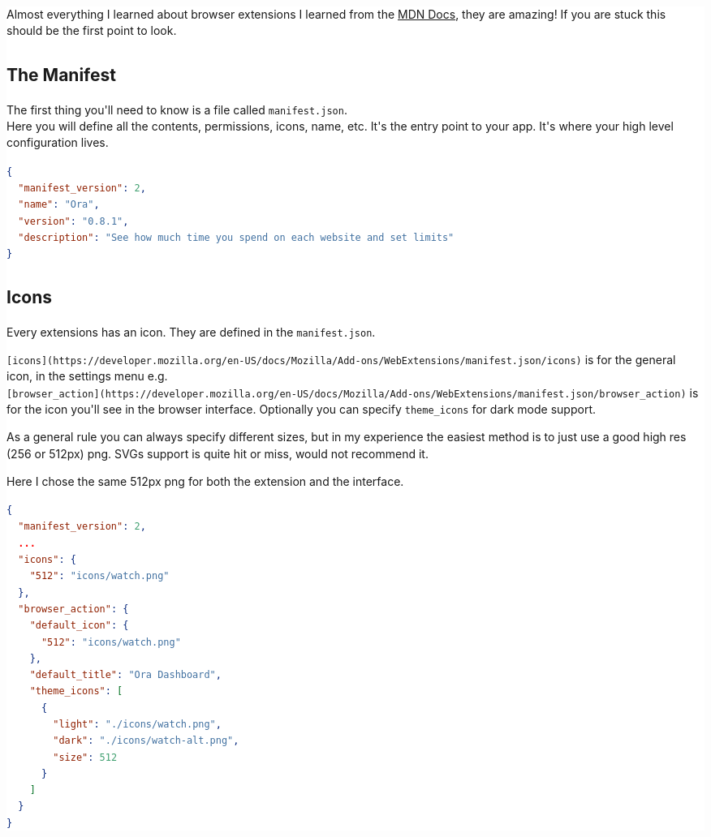 Almost everything I learned about browser extensions I learned from the [MDN Docs](https://developer.mozilla.org/en-US/docs/Mozilla/Add-ons/WebExtensions), they are amazing! If you are stuck this should be the first point to look.

## The Manifest

The first thing you'll need to know is a file called `manifest.json`.  
Here you will define all the contents, permissions, icons, name, etc. It's the entry point to your app. It's where your high level configuration lives.

```json
{
  "manifest_version": 2,
  "name": "Ora",
  "version": "0.8.1",
  "description": "See how much time you spend on each website and set limits"
}
```

## Icons

Every extensions has an icon. They are defined in the `manifest.json`.

`[icons](https://developer.mozilla.org/en-US/docs/Mozilla/Add-ons/WebExtensions/manifest.json/icons)` is for the general icon, in the settings menu e.g.  
`[browser_action](https://developer.mozilla.org/en-US/docs/Mozilla/Add-ons/WebExtensions/manifest.json/browser_action)` is for the icon you'll see in the browser interface. Optionally you can specify `theme_icons` for dark mode support.

As a general rule you can always specify different sizes, but in my experience the easiest method is to just use a good high res (256 or 512px) png. SVGs support is quite hit or miss, would not recommend it.

Here I chose the same 512px png for both the extension and the interface.

```json
{
  "manifest_version": 2,
  ...
  "icons": {
    "512": "icons/watch.png"
  },
  "browser_action": {
    "default_icon": {
      "512": "icons/watch.png"
    },
    "default_title": "Ora Dashboard",
    "theme_icons": [
      {
        "light": "./icons/watch.png",
        "dark": "./icons/watch-alt.png",
        "size": 512
      }
    ]
  }
}
```
